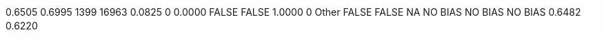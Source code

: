 </td>
<td style="text-align:right;">
0.6505
</td>
<td style="text-align:right;">
0.6995
</td>
<td style="text-align:right;">
1399
</td>
<td style="text-align:right;">
16963
</td>
<td style="text-align:right;">
0.0825
</td>
<td style="text-align:right;">
0
</td>
<td style="text-align:right;">
0.0000
</td>
<td style="text-align:left;">
FALSE
</td>
<td style="text-align:left;">
FALSE
</td>
<td style="text-align:right;">
1.0000
</td>
<td style="text-align:right;">
0
</td>
</tr>
<tr>
<td style="text-align:left;">
Other
</td>
<td style="text-align:left;background-color: lightgray !important;">
FALSE
</td>
<td style="text-align:left;background-color: lightgray !important;">
FALSE
</td>
<td style="text-align:left;background-color: lightgray !important;">
NA
</td>
<td style="text-align:left;background-color: darkgray !important;">
NO BIAS
</td>
<td style="text-align:left;background-color: darkgray !important;">
NO BIAS
</td>
<td style="text-align:left;background-color: darkgray !important;">
NO BIAS
</td>
<td style="text-align:right;">
0.6482
</td>
<td style="text-align:right;">
0.6220
</td>
<td style="text-align:right;">